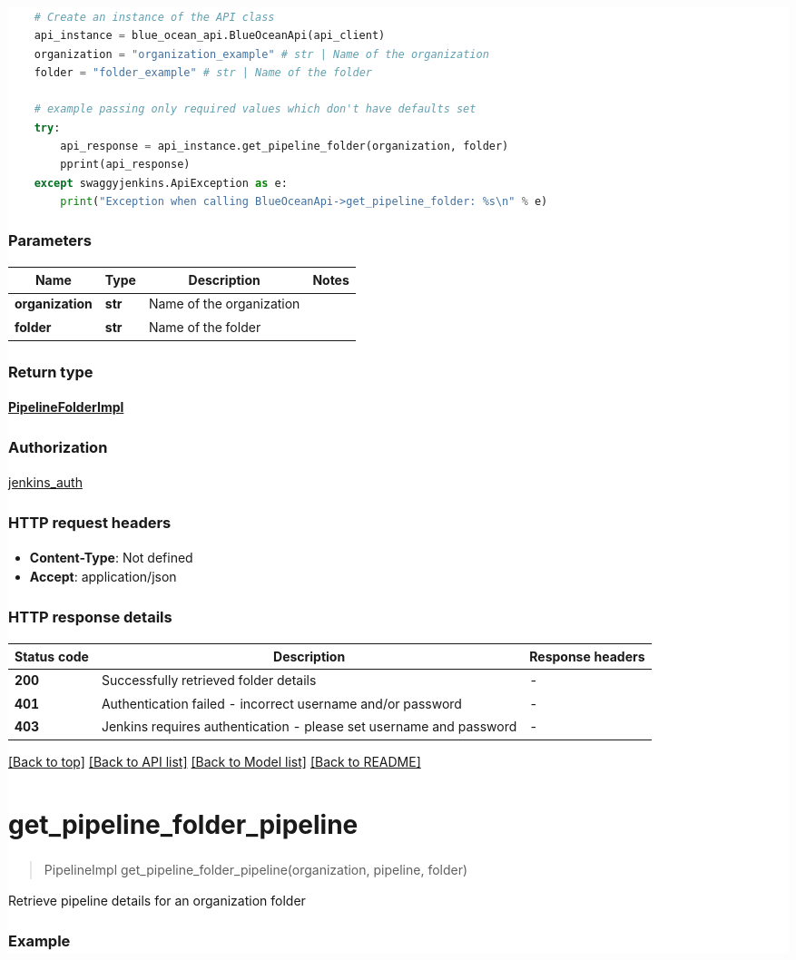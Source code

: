 ```python
    # Create an instance of the API class
    api_instance = blue_ocean_api.BlueOceanApi(api_client)
    organization = "organization_example" # str | Name of the organization
    folder = "folder_example" # str | Name of the folder

    # example passing only required values which don't have defaults set
    try:
        api_response = api_instance.get_pipeline_folder(organization, folder)
        pprint(api_response)
    except swaggyjenkins.ApiException as e:
        print("Exception when calling BlueOceanApi->get_pipeline_folder: %s\n" % e)
```


### Parameters

Name | Type | Description  | Notes
------------- | ------------- | ------------- | -------------
 **organization** | **str**| Name of the organization |
 **folder** | **str**| Name of the folder |

### Return type

[**PipelineFolderImpl**](PipelineFolderImpl.md)

### Authorization

[jenkins_auth](../README.md#jenkins_auth)

### HTTP request headers

 - **Content-Type**: Not defined
 - **Accept**: application/json


### HTTP response details

| Status code | Description | Response headers |
|-------------|-------------|------------------|
**200** | Successfully retrieved folder details |  -  |
**401** | Authentication failed - incorrect username and/or password |  -  |
**403** | Jenkins requires authentication - please set username and password |  -  |

[[Back to top]](#) [[Back to API list]](../README.md#documentation-for-api-endpoints) [[Back to Model list]](../README.md#documentation-for-models) [[Back to README]](../README.md)

# **get_pipeline_folder_pipeline**
> PipelineImpl get_pipeline_folder_pipeline(organization, pipeline, folder)



Retrieve pipeline details for an organization folder

### Example

